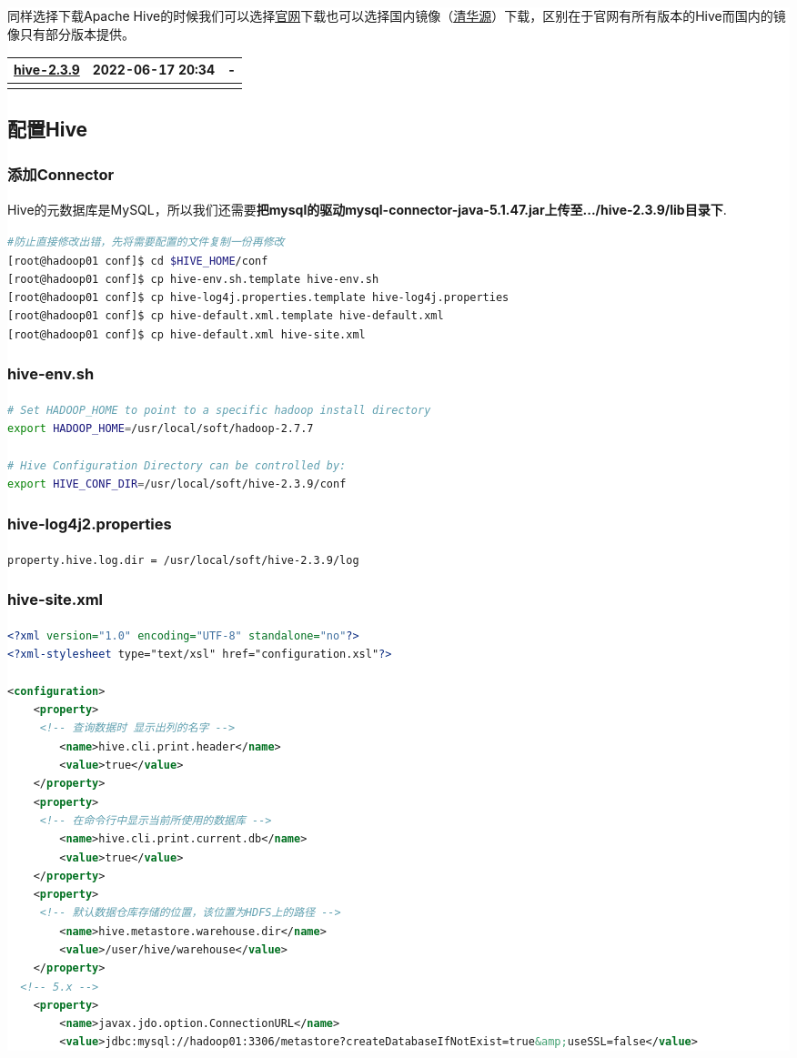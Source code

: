 同样选择下载Apache Hive的时候我们可以选择[官网](https://www.apache.org/dyn/closer.cgi/hive/)下载也可以选择国内镜像（[清华源](https://mirrors.tuna.tsinghua.edu.cn/apache/hive/)）下载，区别在于官网有所有版本的Hive而国内的镜像只有部分版本提供。

| [hive-2.3.9](https://mirrors.tuna.tsinghua.edu.cn/apache/hive/hive-2.3.9) | 2022-06-17 20:34 | -    |
| ------------------------------------------------------------ | ---------------- | ---- |
|                                                              |                  |      |

## 配置Hive

### 添加Connector

Hive的元数据库是MySQL，所以我们还需要**把mysql的驱动mysql-connector-java-5.1.47.jar上传至.../hive-2.3.9/lib目录下**.

```bash
#防止直接修改出错，先将需要配置的文件复制一份再修改  
[root@hadoop01 conf]$ cd $HIVE_HOME/conf  
[root@hadoop01 conf]$ cp hive-env.sh.template hive-env.sh  
[root@hadoop01 conf]$ cp hive-log4j.properties.template hive-log4j.properties  
[root@hadoop01 conf]$ cp hive-default.xml.template hive-default.xml
[root@hadoop01 conf]$ cp hive-default.xml hive-site.xml
```

### hive-env.sh

```bash
# Set HADOOP_HOME to point to a specific hadoop install directory
export HADOOP_HOME=/usr/local/soft/hadoop-2.7.7

# Hive Configuration Directory can be controlled by:
export HIVE_CONF_DIR=/usr/local/soft/hive-2.3.9/conf
```

### hive-log4j2.properties

```properties
property.hive.log.dir = /usr/local/soft/hive-2.3.9/log
```

### hive-site.xml

```xml
<?xml version="1.0" encoding="UTF-8" standalone="no"?>
<?xml-stylesheet type="text/xsl" href="configuration.xsl"?>

<configuration>
    <property>
     <!-- 查询数据时 显示出列的名字 -->
        <name>hive.cli.print.header</name>
        <value>true</value>
    </property>
    <property>
     <!-- 在命令行中显示当前所使用的数据库 -->
        <name>hive.cli.print.current.db</name>
        <value>true</value>
    </property>
    <property>
     <!-- 默认数据仓库存储的位置，该位置为HDFS上的路径 -->
        <name>hive.metastore.warehouse.dir</name>
        <value>/user/hive/warehouse</value>
    </property>
  <!-- 5.x -->
    <property>
        <name>javax.jdo.option.ConnectionURL</name>
        <value>jdbc:mysql://hadoop01:3306/metastore?createDatabaseIfNotExist=true&amp;useSSL=false</value>
```